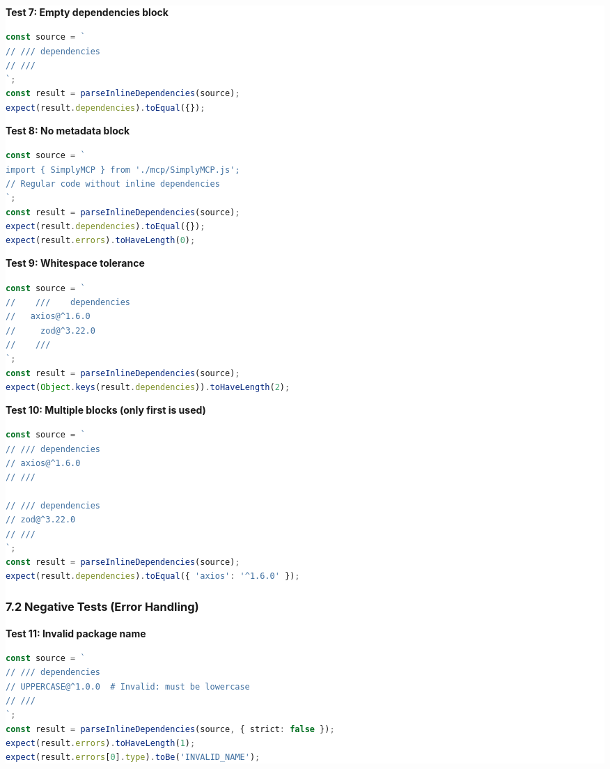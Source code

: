 **Test 7: Empty dependencies block**
```typescript
const source = `
// /// dependencies
// ///
`;
const result = parseInlineDependencies(source);
expect(result.dependencies).toEqual({});
```

**Test 8: No metadata block**
```typescript
const source = `
import { SimplyMCP } from './mcp/SimplyMCP.js';
// Regular code without inline dependencies
`;
const result = parseInlineDependencies(source);
expect(result.dependencies).toEqual({});
expect(result.errors).toHaveLength(0);
```

**Test 9: Whitespace tolerance**
```typescript
const source = `
//    ///    dependencies
//   axios@^1.6.0
//     zod@^3.22.0
//    ///
`;
const result = parseInlineDependencies(source);
expect(Object.keys(result.dependencies)).toHaveLength(2);
```

**Test 10: Multiple blocks (only first is used)**
```typescript
const source = `
// /// dependencies
// axios@^1.6.0
// ///

// /// dependencies
// zod@^3.22.0
// ///
`;
const result = parseInlineDependencies(source);
expect(result.dependencies).toEqual({ 'axios': '^1.6.0' });
```

### 7.2 Negative Tests (Error Handling)

**Test 11: Invalid package name**
```typescript
const source = `
// /// dependencies
// UPPERCASE@^1.0.0  # Invalid: must be lowercase
// ///
`;
const result = parseInlineDependencies(source, { strict: false });
expect(result.errors).toHaveLength(1);
expect(result.errors[0].type).toBe('INVALID_NAME');
```
